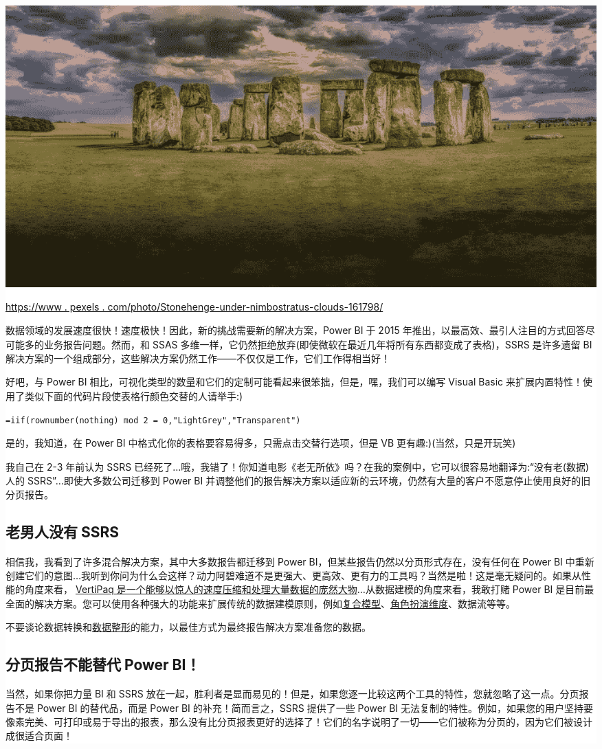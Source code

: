![](img/34ade0acbb6deb6526687eaa46e6f228.png)

[https://www . pexels . com/photo/Stonehenge-under-nimbostratus-clouds-161798/](https://www.pexels.com/photo/stonehenge-under-nimbostratus-clouds-161798/)

数据领域的发展速度很快！速度极快！因此，新的挑战需要新的解决方案，Power BI 于 2015 年推出，以最高效、最引人注目的方式回答尽可能多的业务报告问题。然而，和 SSAS 多维一样，它仍然拒绝放弃(即使微软在最近几年将所有东西都变成了表格)，SSRS 是许多遗留 BI 解决方案的一个组成部分，这些解决方案仍然工作——不仅仅是工作，它们工作得相当好！

好吧，与 Power BI 相比，可视化类型的数量和它们的定制可能看起来很笨拙，但是，嘿，我们可以编写 Visual Basic 来扩展内置特性！使用了类似下面的代码片段使表格行颜色交替的人请举手:)

```
=iif(rownumber(nothing) mod 2 = 0,"LightGrey","Transparent")
```

是的，我知道，在 Power BI 中格式化你的表格要容易得多，只需点击交替行选项，但是 VB 更有趣:)(当然，只是开玩笑)

我自己在 2-3 年前认为 SSRS 已经死了…哦，我错了！你知道电影《老无所依》吗？在我的案例中，它可以很容易地翻译为:“没有老(数据)人的 SSRS”…即使大多数公司迁移到 Power BI 并调整他们的报告解决方案以适应新的云环境，仍然有大量的客户不愿意停止使用良好的旧分页报告。

## 老男人没有 SSRS

相信我，我看到了许多混合解决方案，其中大多数报告都迁移到 Power BI，但某些报告仍然以分页形式存在，没有任何在 Power BI 中重新创建它们的意图…我听到你问为什么会这样？动力阿碧难道不是更强大、更高效、更有力的工具吗？当然是啦！这是毫无疑问的。如果从性能的角度来看， [VertiPaq 是一个能够以惊人的速度压缩和处理大量数据的庞然大物](/how-to-reduce-your-power-bi-model-size-by-90-76d7c4377f2d)…从数据建模的角度来看，我敢打赌 Power BI 是目前最全面的解决方案。您可以使用各种强大的功能来扩展传统的数据建模原则，例如[复合模型](/power-bi-how-to-fit-200-million-rows-in-less-than-1gb-5eee310064b7)、[角色扮演维度](/role-playing-dimensions-in-power-bi-185dc58f90f1)、数据流等等。

不要谈论数据转换和[数据整形](/power-bi-101-data-shaping-in-a-nutshell-1df4681bdfd3)的能力，以最佳方式为最终报告解决方案准备您的数据。

## 分页报告不能替代 Power BI！

当然，如果你把力量 BI 和 SSRS 放在一起，胜利者是显而易见的！但是，如果您逐一比较这两个工具的特性，您就忽略了这一点。分页报告不是 Power BI 的替代品，而是 Power BI 的补充！简而言之，SSRS 提供了一些 Power BI 无法复制的特性。例如，如果您的用户坚持要像素完美、可打印或易于导出的报表，那么没有比分页报表更好的选择了！它们的名字说明了一切——它们被称为分页的，因为它们被设计成很适合页面！
